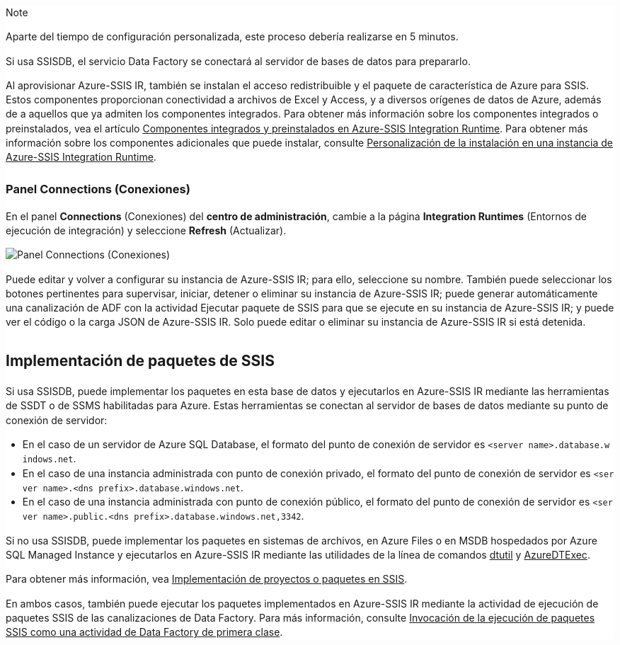    > [!NOTE]
   > Aparte del tiempo de configuración personalizada, este proceso debería realizarse en 5 minutos.
   >
   > Si usa SSISDB, el servicio Data Factory se conectará al servidor de bases de datos para prepararlo. 
   > 
   > Al aprovisionar Azure-SSIS IR, también se instalan el acceso redistribuible y el paquete de característica de Azure para SSIS. Estos componentes proporcionan conectividad a archivos de Excel y Access, y a diversos orígenes de datos de Azure, además de a aquellos que ya admiten los componentes integrados. Para obtener más información sobre los componentes integrados o preinstalados, vea el artículo [Componentes integrados y preinstalados en Azure-SSIS Integration Runtime](./built-in-preinstalled-components-ssis-integration-runtime.md). Para obtener más información sobre los componentes adicionales que puede instalar, consulte [Personalización de la instalación en una instancia de Azure-SSIS Integration Runtime](./how-to-configure-azure-ssis-ir-custom-setup.md).

### <a name="connections-pane"></a>Panel Connections (Conexiones)

En el panel **Connections** (Conexiones) del **centro de administración**, cambie a la página **Integration Runtimes** (Entornos de ejecución de integración) y seleccione **Refresh** (Actualizar). 

   ![Panel Connections (Conexiones)](./media/tutorial-create-azure-ssis-runtime-portal/connections-pane.png)

   Puede editar y volver a configurar su instancia de Azure-SSIS IR; para ello, seleccione su nombre. También puede seleccionar los botones pertinentes para supervisar, iniciar, detener o eliminar su instancia de Azure-SSIS IR; puede generar automáticamente una canalización de ADF con la actividad Ejecutar paquete de SSIS para que se ejecute en su instancia de Azure-SSIS IR; y puede ver el código o la carga JSON de Azure-SSIS IR.  Solo puede editar o eliminar su instancia de Azure-SSIS IR si está detenida.

## <a name="deploy-ssis-packages"></a>Implementación de paquetes de SSIS

Si usa SSISDB, puede implementar los paquetes en esta base de datos y ejecutarlos en Azure-SSIS IR mediante las herramientas de SSDT o de SSMS habilitadas para Azure. Estas herramientas se conectan al servidor de bases de datos mediante su punto de conexión de servidor: 

- En el caso de un servidor de Azure SQL Database, el formato del punto de conexión de servidor es `<server name>.database.windows.net`.
- En el caso de una instancia administrada con punto de conexión privado, el formato del punto de conexión de servidor es `<server name>.<dns prefix>.database.windows.net`.
- En el caso de una instancia administrada con punto de conexión público, el formato del punto de conexión de servidor es `<server name>.public.<dns prefix>.database.windows.net,3342`. 

Si no usa SSISDB, puede implementar los paquetes en sistemas de archivos, en Azure Files o en MSDB hospedados por Azure SQL Managed Instance y ejecutarlos en Azure-SSIS IR mediante las utilidades de la línea de comandos [dtutil](/sql/integration-services/dtutil-utility) y [AzureDTExec](./how-to-invoke-ssis-package-azure-enabled-dtexec.md). 

Para obtener más información, vea [Implementación de proyectos o paquetes en SSIS](/sql/integration-services/packages/deploy-integration-services-ssis-projects-and-packages).

En ambos casos, también puede ejecutar los paquetes implementados en Azure-SSIS IR mediante la actividad de ejecución de paquetes SSIS de las canalizaciones de Data Factory. Para más información, consulte [Invocación de la ejecución de paquetes SSIS como una actividad de Data Factory de primera clase](./how-to-invoke-ssis-package-ssis-activity.md).
